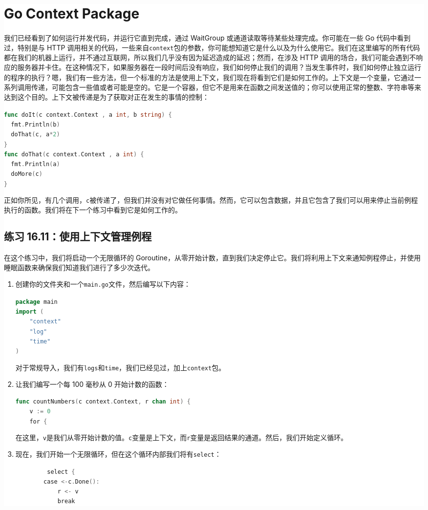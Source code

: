 # Go Context Package

我们已经看到了如何运行并发代码，并运行它直到完成，通过 WaitGroup 或通道读取等待某些处理完成。你可能在一些 Go 代码中看到过，特别是与 HTTP 调用相关的代码，一些来自`context`包的参数，你可能想知道它是什么以及为什么使用它。我们在这里编写的所有代码都在我们的机器上运行，并不通过互联网，所以我们几乎没有因为延迟造成的延迟；然而，在涉及 HTTP 调用的场合，我们可能会遇到不响应的服务器并卡住。在这种情况下，如果服务器在一段时间后没有响应，我们如何停止我们的调用？当发生事件时，我们如何停止独立运行的程序的执行？嗯，我们有一些方法，但一个标准的方法是使用上下文，我们现在将看到它们是如何工作的。上下文是一个变量，它通过一系列调用传递，可能包含一些值或者可能是空的。它是一个容器，但它不是用来在函数之间发送值的；你可以使用正常的整数、字符串等来达到这个目的。上下文被传递是为了获取对正在发生的事情的控制：

```go
func doIt(c context.Context , a int, b string) {
  fmt.Println(b)
  doThat(c, a*2)
}
func doThat(c context.Context , a int) {
  fmt.Println(a)
  doMore(c)
}
```

正如你所见，有几个调用，`c`被传递了，但我们并没有对它做任何事情。然而，它可以包含数据，并且它包含了我们可以用来停止当前例程执行的函数。我们将在下一个练习中看到它是如何工作的。

## 练习 16.11：使用上下文管理例程

在这个练习中，我们将启动一个无限循环的 Goroutine，从零开始计数，直到我们决定停止它。我们将利用上下文来通知例程停止，并使用睡眠函数来确保我们知道我们进行了多少次迭代。

1.  创建你的文件夹和一个`main.go`文件，然后编写以下内容：

    ```go
    package main
    import (
        "context"
        "log"
        "time"
    )
    ```

    对于常规导入，我们有`logs`和`time`，我们已经见过，加上`context`包。

1.  让我们编写一个每 100 毫秒从 0 开始计数的函数：

    ```go
    func countNumbers(c context.Context, r chan int) {
        v := 0
        for {
    ```

    在这里，`v`是我们从零开始计数的值。`c`变量是上下文，而`r`变量是返回结果的通道。然后，我们开始定义循环。

1.  现在，我们开始一个无限循环，但在这个循环内部我们将有`select`：

    ```go
             select {
            case <-c.Done():
                r <- v
                break
    ```
